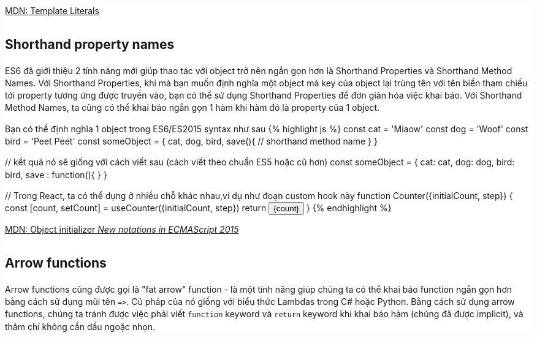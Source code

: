 [MDN: Template Literals](https://developer.mozilla.org/en-US/docs/Web/JavaScript/Reference/Template_literals)

## Shorthand property names

ES6 đã giới thiệu 2 tính năng mới giúp thao tác với object trở nên ngắn gọn hơn là Shorthand Properties và Shorthand Method Names.
Với Shorthand Properties, khi mà bạn muốn định nghĩa một object mà key của object lại trùng tên với tên biến tham chiếu tới property tương ứng được truyền vào, bạn có thể sử dụng Shorthand Properties để đơn giản hóa việc khai báo.
Với Shorthand Method Names, ta cũng có thể khai báo ngắn gọn 1 hàm khi hàm đó là property của 1 object.

Bạn có thể định nghĩa 1 object trong ES6/ES2015 syntax như sau
{% highlight js %}
const cat = 'Miaow'
const dog = 'Woof'
const bird = 'Peet Peet'
const someObject = {
  cat,
  dog,
  bird,
  save(){ // shorthand method name
  }
}

// kết quả nó sẽ giống với cách viết sau (cách viết theo chuẩn ES5 hoặc cũ hơn)
const someObject = {
  cat: cat, 
  dog: dog, 
  bird: bird,
  save : function(){
  }
}

// Trong React, ta có thể dụng ở nhiều chỗ khác nhau,ví dụ như đoạn custom hook này
function Counter({initialCount, step}) {
  const [count, setCount] = useCounter({initialCount, step})
  return <button onClick={setCount}>{count}</button>
}
{% endhighlight %}

[MDN: Object initializer _New notations in ECMAScript 2015_](https://developer.mozilla.org/en-US/docs/Web/JavaScript/Reference/Operators/Object_initializer#New_notations_in_ECMAScript_2015)

## Arrow functions

Arrow functions cũng được gọi là "fat arrow" function - là một tính năng giúp chúng ta có thể khai báo function ngắn gọn hơn bằng cách sử dụng mũi tên `=>`. Cú pháp của nó giống với biểu thức Lambdas trong C# hoặc Python. Bằng cách sử dụng arrow functions, chúng ta tránh được việc phải viết `function` keyword và `return` keyword khi khai báo hàm (chúng đã được implicit), và thâm chí không cần dấu ngoặc nhọn.

